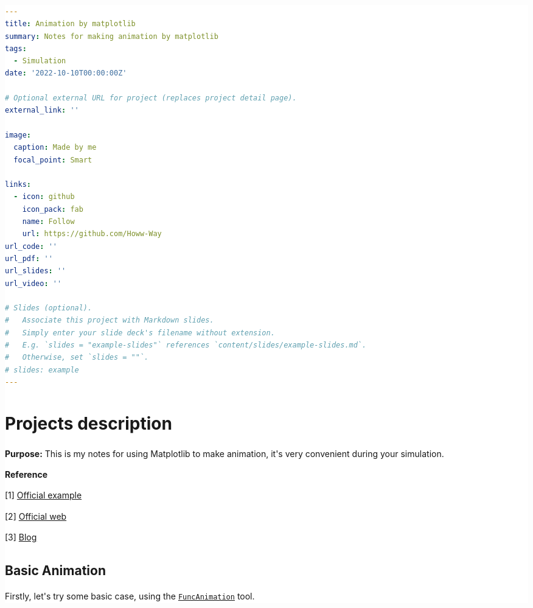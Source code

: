 ```yaml
---
title: Animation by matplotlib
summary: Notes for making animation by matplotlib
tags:
  - Simulation
date: '2022-10-10T00:00:00Z'

# Optional external URL for project (replaces project detail page).
external_link: ''

image:
  caption: Made by me
  focal_point: Smart

links:
  - icon: github
    icon_pack: fab
    name: Follow
    url: https://github.com/Howw-Way
url_code: ''
url_pdf: ''
url_slides: ''
url_video: ''

# Slides (optional).
#   Associate this project with Markdown slides.
#   Simply enter your slide deck's filename without extension.
#   E.g. `slides = "example-slides"` references `content/slides/example-slides.md`.
#   Otherwise, set `slides = ""`.
# slides: example
---
```


# Projects description

**Purpose:** This is my notes for using Matplotlib to make animation, it's very convenient during your simulation. 

**Reference**

[1] [Official example](https://matplotlib.org/stable/api/animation_api.html)

[2] [Official web](https://matplotlib.org/stable/api/animation_api.html)

[3] [Blog](https://jakevdp.github.io/blog/2012/08/18/matplotlib-animation-tutorial/)

## Basic Animation

Firstly, let's try some basic case, using the [`FuncAnimation`](https://matplotlib.org/stable/api/_as_gen/matplotlib.animation.FuncAnimation.html) tool.
